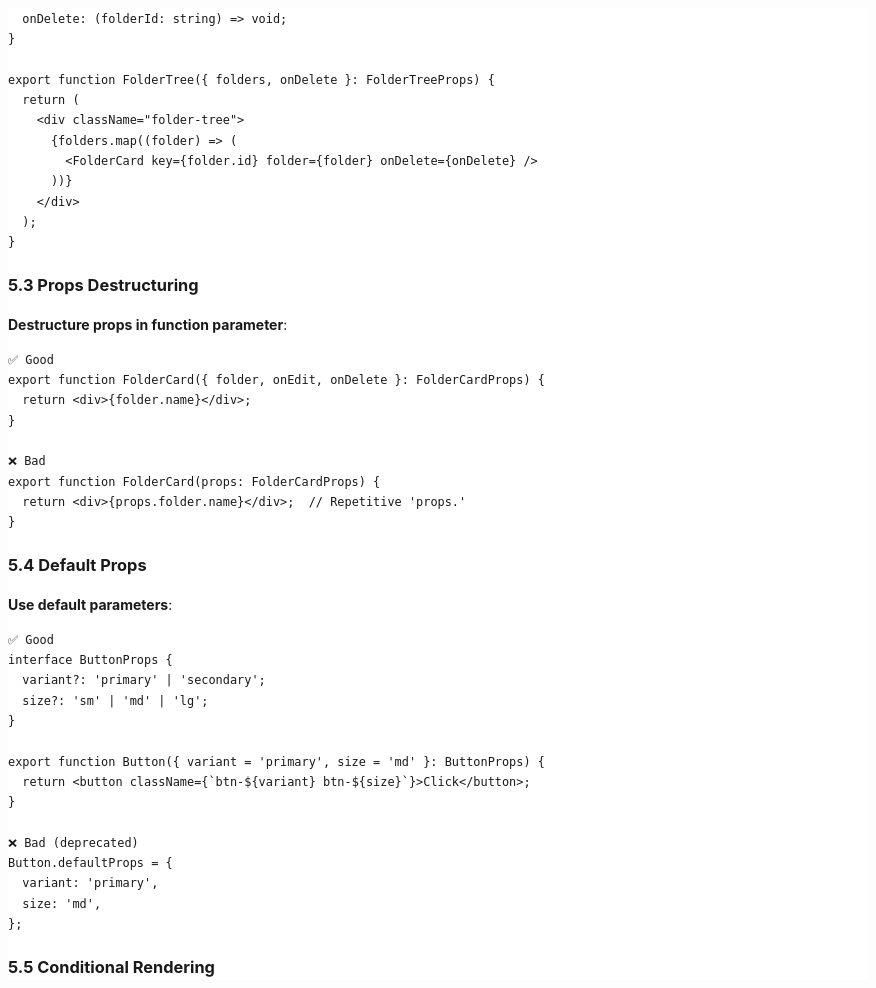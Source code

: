 ```tsx
  onDelete: (folderId: string) => void;
}

export function FolderTree({ folders, onDelete }: FolderTreeProps) {
  return (
    <div className="folder-tree">
      {folders.map((folder) => (
        <FolderCard key={folder.id} folder={folder} onDelete={onDelete} />
      ))}
    </div>
  );
}
```

### 5.3 Props Destructuring

**Destructure props in function parameter**:

```tsx
✅ Good
export function FolderCard({ folder, onEdit, onDelete }: FolderCardProps) {
  return <div>{folder.name}</div>;
}

❌ Bad
export function FolderCard(props: FolderCardProps) {
  return <div>{props.folder.name}</div>;  // Repetitive 'props.'
}
```

### 5.4 Default Props

**Use default parameters**:

```tsx
✅ Good
interface ButtonProps {
  variant?: 'primary' | 'secondary';
  size?: 'sm' | 'md' | 'lg';
}

export function Button({ variant = 'primary', size = 'md' }: ButtonProps) {
  return <button className={`btn-${variant} btn-${size}`}>Click</button>;
}

❌ Bad (deprecated)
Button.defaultProps = {
  variant: 'primary',
  size: 'md',
};
```

### 5.5 Conditional Rendering

